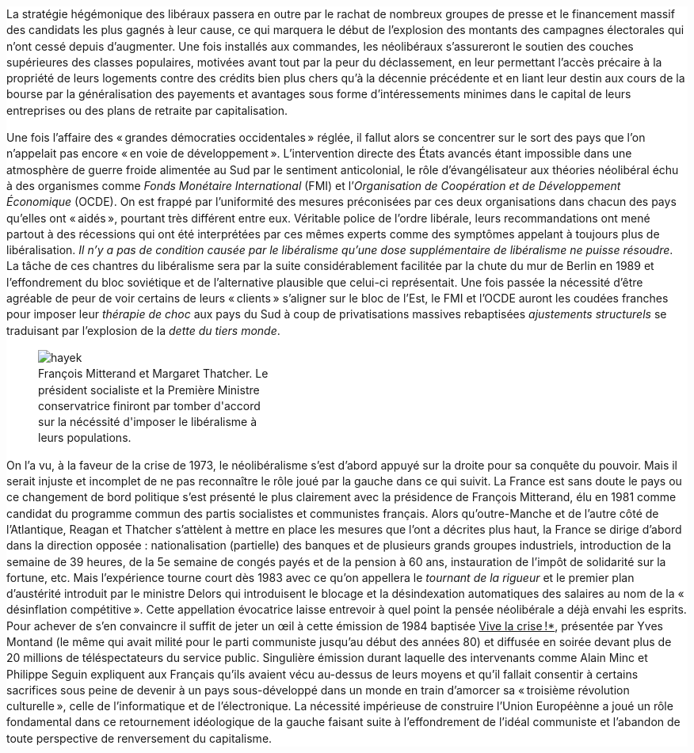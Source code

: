 La stratégie hégémonique des libéraux passera en outre par le rachat de nombreux groupes de presse et le financement massif des candidats les plus gagnés à leur cause, ce qui marquera le début de l’explosion des montants des campagnes électorales qui n’ont cessé depuis d’augmenter. Une fois installés aux commandes, les néolibéraux s’assureront le soutien des couches supérieures des classes populaires, motivées avant tout par la peur du déclassement, en leur permettant l’accès précaire à la propriété de leurs logements contre des crédits bien plus chers qu’à la décennie précédente et en liant leur destin aux cours de la bourse par la généralisation des payements et avantages sous forme d’intéressements minimes dans le capital de leurs entreprises ou des plans de retraite par capitalisation.

Une fois l’affaire des « grandes démocraties occidentales » réglée, il fallut alors se concentrer sur le sort des pays que l’on n’appelait pas encore « en voie de développement ». L’intervention directe des États avancés étant impossible dans une atmosphère de guerre froide alimentée au Sud par le sentiment anticolonial, le rôle d’évangélisateur aux théories néolibéral échu à des organismes comme *Fonds Monétaire International* (FMI) et l’*Organisation de Coopération et de Développement Économique* (OCDE). On est frappé par l’uniformité des mesures préconisées par ces deux organisations dans chacun des pays qu’elles ont « aidés », pourtant très différent entre eux. Véritable police de l’ordre libérale, leurs recommandations ont mené partout à des récessions qui ont été interprétées par ces mêmes experts comme des symptômes appelant à toujours plus de libéralisation. *Il n’y a pas de condition causée par le libéralisme qu’une dose supplémentaire de libéralisme ne puisse résoudre*. La tâche de ces chantres du libéralisme sera par la suite considérablement facilitée par la chute du mur de Berlin en 1989 et l’effondrement du bloc soviétique et de l’alternative plausible que celui-ci représentait. Une fois passée la nécessité d’être agréable de peur de voir certains de leurs « clients » s’aligner sur le bloc de l’Est, le FMI et l’OCDE auront les coudées franches pour imposer leur *thérapie de choc* aux pays du Sud à coup de privatisations massives rebaptisées *ajustements structurels* se traduisant par l’explosion de la *dette du tiers monde*.

<figure style="width: 300px" class="align-left">
  <img src="{{ site.url }}{{ site.baseurl }}/images/posts_data/halimi-le-grand-bond-en-arriere/Mitterand-Thatcher.jpeg" alt="hayek">
  <figcaption>François Mitterand et Margaret Thatcher. Le président socialiste et la Première Ministre conservatrice finiront par tomber d'accord sur la nécéssité d'imposer le libéralisme à leurs populations.</figcaption>
</figure>

On l’a vu, à la faveur de la crise de 1973, le néolibéralisme s’est d’abord appuyé sur la droite pour sa conquête du pouvoir. Mais il serait injuste et incomplet de ne pas reconnaître le rôle joué par la gauche dans ce qui suivit. La France est sans doute le pays ou ce changement de bord politique s’est présenté le plus clairement avec la présidence de François Mitterand, élu en 1981 comme candidat du programme commun des partis socialistes et communistes français. Alors qu’outre-Manche et de l’autre côté de l’Atlantique, Reagan et Thatcher s’attèlent à mettre en place les mesures que l’ont a décrites plus haut, la France se dirige d’abord dans la direction opposée : nationalisation (partielle) des banques et de plusieurs grands groupes industriels, introduction de la semaine de 39 heures, de la 5e semaine de congés payés et de la pension à 60 ans, instauration de l’impôt de solidarité sur la fortune, etc. Mais l’expérience tourne court dès 1983 avec ce qu’on appellera le *tournant de la rigueur* et le premier plan d’austérité introduit par le ministre Delors qui introduisent le blocage et la désindexation automatiques des salaires au nom de la « désinflation compétitive ». Cette appellation évocatrice laisse entrevoir à quel point la pensée néolibérale a déjà envahi les esprits. Pour achever de s’en convaincre il suffit de jeter un œil à cette émission de 1984 baptisée [Vive la crise !*](https://fr.wikipedia.org/wiki/Vive_la_crise_%21_%28%C3%A9mission_de_t%C3%A9l%C3%A9vision%29), présentée par Yves Montand (le même qui avait milité pour le parti communiste jusqu’au début des années 80) et diffusée en soirée devant plus de 20 millions de téléspectateurs du service public. Singulière émission durant laquelle des intervenants comme Alain Minc et Philippe Seguin expliquent aux Français qu’ils avaient vécu au-dessus de leurs moyens et qu’il fallait consentir à certains sacrifices sous peine de devenir à un pays sous-développé dans un monde en train d’amorcer sa « troisième révolution culturelle », celle de l’informatique et de l’électronique. La nécessité impérieuse de construire l’Union Européènne a joué un rôle fondamental dans ce retournement idéologique de la gauche faisant suite à l’effondrement de l’idéal communiste et l’abandon de toute perspective de renversement du capitalisme.
